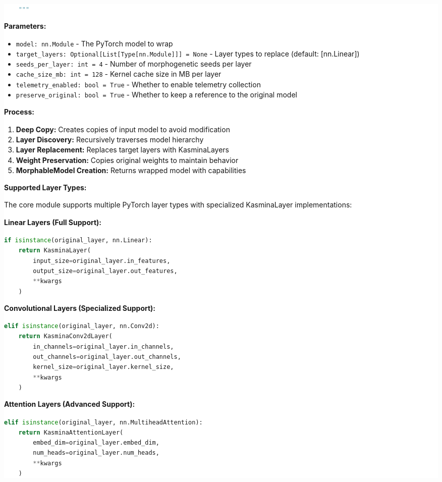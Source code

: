 ```python
    """
```

**Parameters:**
- `model: nn.Module` - The PyTorch model to wrap
- `target_layers: Optional[List[Type[nn.Module]]] = None` - Layer types to replace (default: [nn.Linear])
- `seeds_per_layer: int = 4` - Number of morphogenetic seeds per layer
- `cache_size_mb: int = 128` - Kernel cache size in MB per layer
- `telemetry_enabled: bool = True` - Whether to enable telemetry collection
- `preserve_original: bool = True` - Whether to keep a reference to the original model

**Process:**
1. **Deep Copy:** Creates copies of input model to avoid modification
2. **Layer Discovery:** Recursively traverses model hierarchy
3. **Layer Replacement:** Replaces target layers with KasminaLayers
4. **Weight Preservation:** Copies original weights to maintain behavior
5. **MorphableModel Creation:** Returns wrapped model with capabilities

**Supported Layer Types:**

The core module supports multiple PyTorch layer types with specialized KasminaLayer implementations:

**Linear Layers (Full Support):**
```python
if isinstance(original_layer, nn.Linear):
    return KasminaLayer(
        input_size=original_layer.in_features,
        output_size=original_layer.out_features,
        **kwargs
    )
```

**Convolutional Layers (Specialized Support):**
```python
elif isinstance(original_layer, nn.Conv2d):
    return KasminaConv2dLayer(
        in_channels=original_layer.in_channels,
        out_channels=original_layer.out_channels,
        kernel_size=original_layer.kernel_size,
        **kwargs
    )
```

**Attention Layers (Advanced Support):**
```python
elif isinstance(original_layer, nn.MultiheadAttention):
    return KasminaAttentionLayer(
        embed_dim=original_layer.embed_dim,
        num_heads=original_layer.num_heads,
        **kwargs
    )
```
